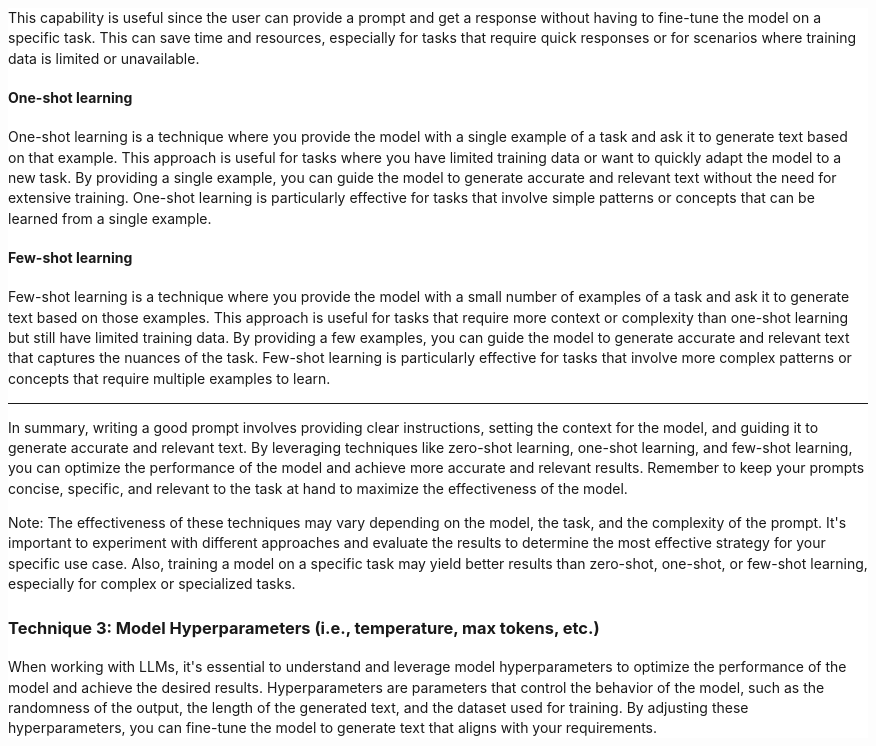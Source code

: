 This capability is useful since the user can provide a prompt and get a response without having to fine-tune the model on a specific task. This can save time and resources, especially for tasks that require quick responses or for scenarios where training data is limited or unavailable.

#### One-shot learning

One-shot learning is a technique where you provide the model with a single example of a task and ask it to generate text based on that example. This approach is useful for tasks where you have limited training data or want to quickly adapt the model to a new task. By providing a single example, you can guide the model to generate accurate and relevant text without the need for extensive training. One-shot learning is particularly effective for tasks that involve simple patterns or concepts that can be learned from a single example.

#### Few-shot learning

Few-shot learning is a technique where you provide the model with a small number of examples of a task and ask it to generate text based on those examples. This approach is useful for tasks that require more context or complexity than one-shot learning but still have limited training data. By providing a few examples, you can guide the model to generate accurate and relevant text that captures the nuances of the task. Few-shot learning is particularly effective for tasks that involve more complex patterns or concepts that require multiple examples to learn.

-----

In summary, writing a good prompt involves providing clear instructions, setting the context for the model, and guiding it to generate accurate and relevant text. By leveraging techniques like zero-shot learning, one-shot learning, and few-shot learning, you can optimize the performance of the model and achieve more accurate and relevant results. Remember to keep your prompts concise, specific, and relevant to the task at hand to maximize the effectiveness of the model.

Note: The effectiveness of these techniques may vary depending on the model, the task, and the complexity of the prompt. It's important to experiment with different approaches and evaluate the results to determine the most effective strategy for your specific use case. Also, training a model on a specific task may yield better results than zero-shot, one-shot, or few-shot learning, especially for complex or specialized tasks.

### Technique 3: Model Hyperparameters (i.e., temperature, max tokens, etc.)

When working with LLMs, it's essential to understand and leverage model hyperparameters to optimize the performance of the model and achieve the desired results. Hyperparameters are parameters that control the behavior of the model, such as the randomness of the output, the length of the generated text, and the dataset used for training. By adjusting these hyperparameters, you can fine-tune the model to generate text that aligns with your requirements.

<p align="center">